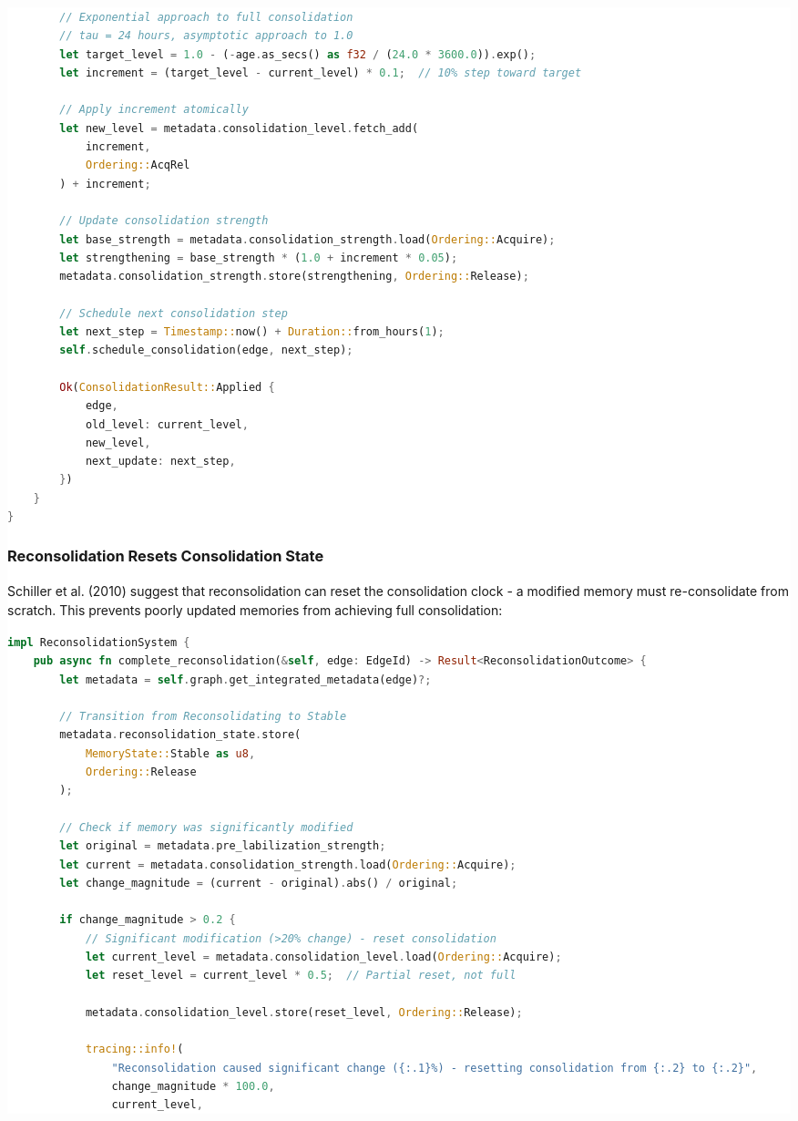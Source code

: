 ```rust
        // Exponential approach to full consolidation
        // tau = 24 hours, asymptotic approach to 1.0
        let target_level = 1.0 - (-age.as_secs() as f32 / (24.0 * 3600.0)).exp();
        let increment = (target_level - current_level) * 0.1;  // 10% step toward target

        // Apply increment atomically
        let new_level = metadata.consolidation_level.fetch_add(
            increment,
            Ordering::AcqRel
        ) + increment;

        // Update consolidation strength
        let base_strength = metadata.consolidation_strength.load(Ordering::Acquire);
        let strengthening = base_strength * (1.0 + increment * 0.05);
        metadata.consolidation_strength.store(strengthening, Ordering::Release);

        // Schedule next consolidation step
        let next_step = Timestamp::now() + Duration::from_hours(1);
        self.schedule_consolidation(edge, next_step);

        Ok(ConsolidationResult::Applied {
            edge,
            old_level: current_level,
            new_level,
            next_update: next_step,
        })
    }
}
```

### Reconsolidation Resets Consolidation State

Schiller et al. (2010) suggest that reconsolidation can reset the consolidation clock - a modified memory must re-consolidate from scratch. This prevents poorly updated memories from achieving full consolidation:

```rust
impl ReconsolidationSystem {
    pub async fn complete_reconsolidation(&self, edge: EdgeId) -> Result<ReconsolidationOutcome> {
        let metadata = self.graph.get_integrated_metadata(edge)?;

        // Transition from Reconsolidating to Stable
        metadata.reconsolidation_state.store(
            MemoryState::Stable as u8,
            Ordering::Release
        );

        // Check if memory was significantly modified
        let original = metadata.pre_labilization_strength;
        let current = metadata.consolidation_strength.load(Ordering::Acquire);
        let change_magnitude = (current - original).abs() / original;

        if change_magnitude > 0.2 {
            // Significant modification (>20% change) - reset consolidation
            let current_level = metadata.consolidation_level.load(Ordering::Acquire);
            let reset_level = current_level * 0.5;  // Partial reset, not full

            metadata.consolidation_level.store(reset_level, Ordering::Release);

            tracing::info!(
                "Reconsolidation caused significant change ({:.1}%) - resetting consolidation from {:.2} to {:.2}",
                change_magnitude * 100.0,
                current_level,
```